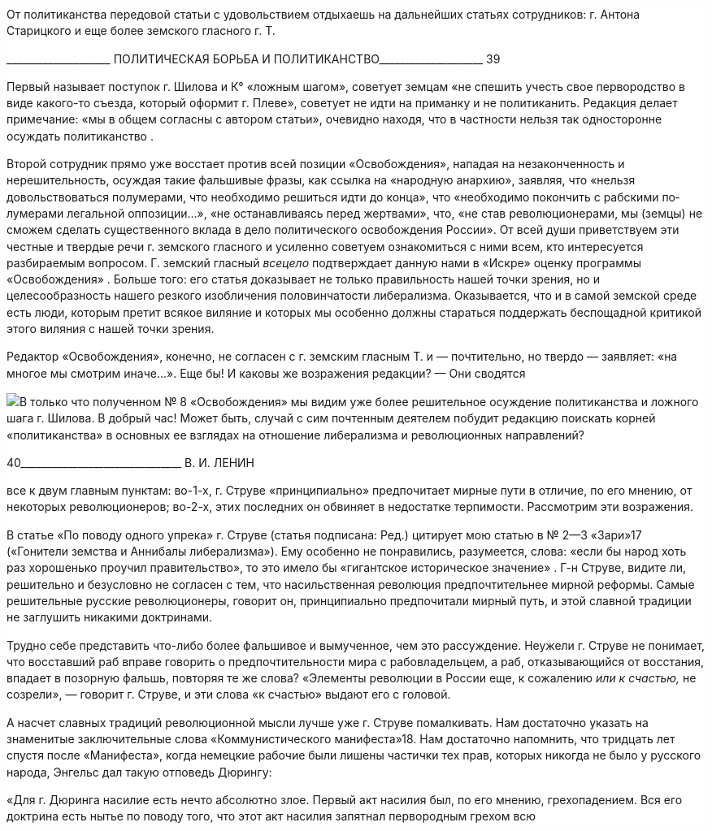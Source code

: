 От политиканства передовой статьи с удовольствием отдыхаешь на дальнейших статьях сотрудников: г. Антона Старицкого и еще более земского гласного г. Т.

  

____________________ ПОЛИТИЧЕСКАЯ БОРЬБА И ПОЛИТИКАНСТВО____________________ 39

Первый называет поступок г. Шилова и К° «ложным шагом», советует земцам «не спешить учесть свое первородство в виде какого-то съезда, который оформит г. Плеве», советует не идти на приманку и не политиканить. Редакция делает примечание: «мы в общем согласны с автором статьи», очевидно находя, что в частности нельзя так одно­сторонне осуждать политиканство .

Второй сотрудник прямо уже восстает против всей позиции «Освобождения», напа­дая на незаконченность и нерешительность, осуждая такие фальшивые фразы, как ссылка на «народную анархию», заявляя, что «нельзя довольствоваться полумерами, что необходимо решиться идти до конца», что «необходимо покончить с рабскими по­лумерами легальной оппозиции...», «не останавливаясь перед жертвами», что, «не став революционерами, мы (земцы) не сможем сделать существенного вклада в дело поли­тического освобождения России». От всей души приветствуем эти честные и твердые речи г. земского гласного и усиленно советуем ознакомиться с ними всем, кто интере­суется разбираемым вопросом. Г. земский гласный _всецело_ подтверждает данную нами в «Искре» оценку программы «Освобождения» . Больше того: его статья доказывает не только правильность нашей точки зрения, но и целесообразность нашего резкого изобличения половинчатости либерализма. Оказывается, что и в самой земской среде есть люди, которым претит всякое виляние и которых мы особенно должны стараться поддержать беспощадной критикой этого виляния с нашей точки зрения.

Редактор «Освобождения», конечно, не согласен с г. земским гласным Т. и — почти­тельно, но твердо — заявляет: «на многое мы смотрим иначе...». Еще бы! И каковы же возражения редакции? — Они сводятся

![](file:///C:/Users/bot32/AppData/Local/Temp/msohtmlclip1/01/clip_image001.png)В только что полученном № 8 «Освобождения» мы видим уже более решительное осуждение поли­тиканства и ложного шага г. Шилова. В добрый час! Может быть, случай с сим почтенным деятелем по­будит редакцию поискать корней «политиканства» в основных ее взглядах на отношение либерализма и революционных направлений?

  

40_______________________________ В. И. ЛЕНИН

все к двум главным пунктам: во-1-х, г. Струве «принципиально» предпочитает мирные пути в отличие, по его мнению, от некоторых революционеров; во-2-х, этих последних он обвиняет в недостатке терпимости. Рассмотрим эти возражения.

В статье «По поводу одного упрека» г. Струве (статья подписана: Ред.) цитирует мою статью в № 2—3 «Зари»17 («Гонители земства и Аннибалы либерализма»). Ему особенно не понравились, разумеется, слова: «если бы народ хоть раз хорошенько про­учил правительство», то это имело бы «гигантское историческое значение» . Г-н Стру­ве, видите ли, решительно и безусловно не согласен с тем, что насильственная револю­ция предпочтительнее мирной реформы. Самые решительные русские революционеры, говорит он, принципиально предпочитали мирный путь, и этой славной традиции не заглушить никакими доктринами.

Трудно себе представить что-либо более фальшивое и вымученное, чем это рассуж­дение. Неужели г. Струве не понимает, что восставший раб вправе говорить о предпоч­тительности мира с рабовладельцем, а раб, отказывающийся от восстания, впадает в позорную фальшь, повторяя те же слова? «Элементы революции в России еще, к сожа­лению _или к счастью,_ не созрели», — говорит г. Струве, и эти слова «к счастью» вы­дают его с головой.

А насчет славных традиций революционной мысли лучше уже г. Струве помалки­вать. Нам достаточно указать на знаменитые заключительные слова «Коммунистиче­ского манифеста»18. Нам достаточно напомнить, что тридцать лет спустя после «Мани­феста», когда немецкие рабочие были лишены частички тех прав, которых никогда не было у русского народа, Энгельс дал такую отповедь Дюрингу:

«Для г. Дюринга насилие есть нечто абсолютно злое. Первый акт насилия был, по его мнению, грехопадением. Вся его доктрина есть нытье по поводу того, что этот акт насилия запятнал первородным грехом всю
